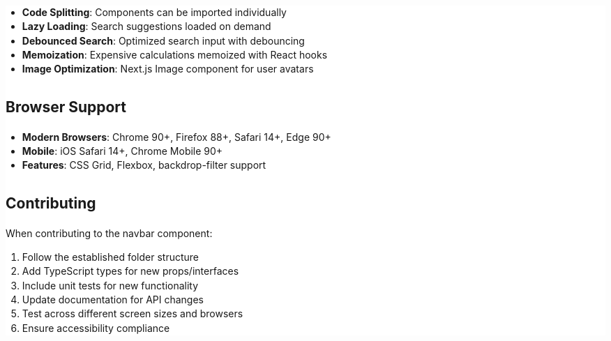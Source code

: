 - **Code Splitting**: Components can be imported individually
- **Lazy Loading**: Search suggestions loaded on demand
- **Debounced Search**: Optimized search input with debouncing
- **Memoization**: Expensive calculations memoized with React hooks
- **Image Optimization**: Next.js Image component for user avatars

## Browser Support

- **Modern Browsers**: Chrome 90+, Firefox 88+, Safari 14+, Edge 90+
- **Mobile**: iOS Safari 14+, Chrome Mobile 90+
- **Features**: CSS Grid, Flexbox, backdrop-filter support

## Contributing

When contributing to the navbar component:

1. Follow the established folder structure
2. Add TypeScript types for new props/interfaces
3. Include unit tests for new functionality
4. Update documentation for API changes
5. Test across different screen sizes and browsers
6. Ensure accessibility compliance
